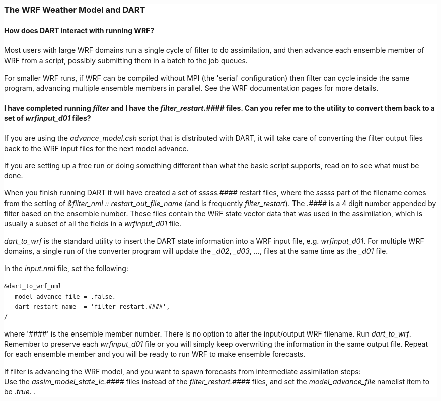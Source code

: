 ### The WRF Weather Model and DART

<span id="WRFDART"></span>

#### How does DART interact with running WRF?

Most users with large WRF domains run a single cycle of filter to do
assimilation, and then advance each ensemble member of WRF from a
script, possibly submitting them in a batch to the job queues.  
  
For smaller WRF runs, if WRF can be compiled without MPI (the 'serial'
configuration) then filter can cycle inside the same program, advancing
multiple ensemble members in parallel. See the WRF documentation pages
for more
details.

#### I have completed running *filter* and I have the *filter_restart.\#\#\#\#* files. Can you refer me to the utility to convert them back to a set of *wrfinput_d01* files?

If you are using the *advance_model.csh* script that is distributed
with DART, it will take care of converting the filter output files back
to the WRF input files for the next model advance.  
  
If you are setting up a free run or doing something different than what
the basic script supports, read on to see what must be done.  
  
When you finish running DART it will have created a set of
*sssss.\#\#\#\#* restart files, where the *sssss* part of the filename
comes from the setting of *&filter_nml :: restart_out_file_name*
(and is frequently *filter_restart*). The *.\#\#\#\#* is a 4 digit
number appended by filter based on the ensemble number. These files
contain the WRF state vector data that was used in the assimilation,
which is usually a subset of all the fields in a *wrfinput_d01* file.  
  
*dart_to_wrf* is the standard utility to insert the DART state
information into a WRF input file, e.g. *wrfinput_d01*. For multiple
WRF domains, a single run of the converter program will update the
*_d02*, *_d03*, ..., files at the same time as the *_d01* file.  
  
In the *input.nml* file, set the following:

~~~
&dart_to_wrf_nml
   model_advance_file = .false.
   dart_restart_name  = 'filter_restart.####',
/
~~~

where '\#\#\#\#' is the ensemble member number. There is no option to
alter the input/output WRF filename. Run *dart_to_wrf*. Remember to
preserve each *wrfinput_d01* file or you will simply keep overwriting
the information in the same output file. Repeat for each ensemble member
and you will be ready to run WRF to make ensemble forecasts.  
  
If filter is advancing the WRF model, and you want to spawn forecasts
from intermediate assimilation steps:  
Use the *assim_model_state_ic.\#\#\#\#* files instead of the
*filter_restart.\#\#\#\#* files, and set the *model_advance_file*
namelist item to be *.true.* .  
